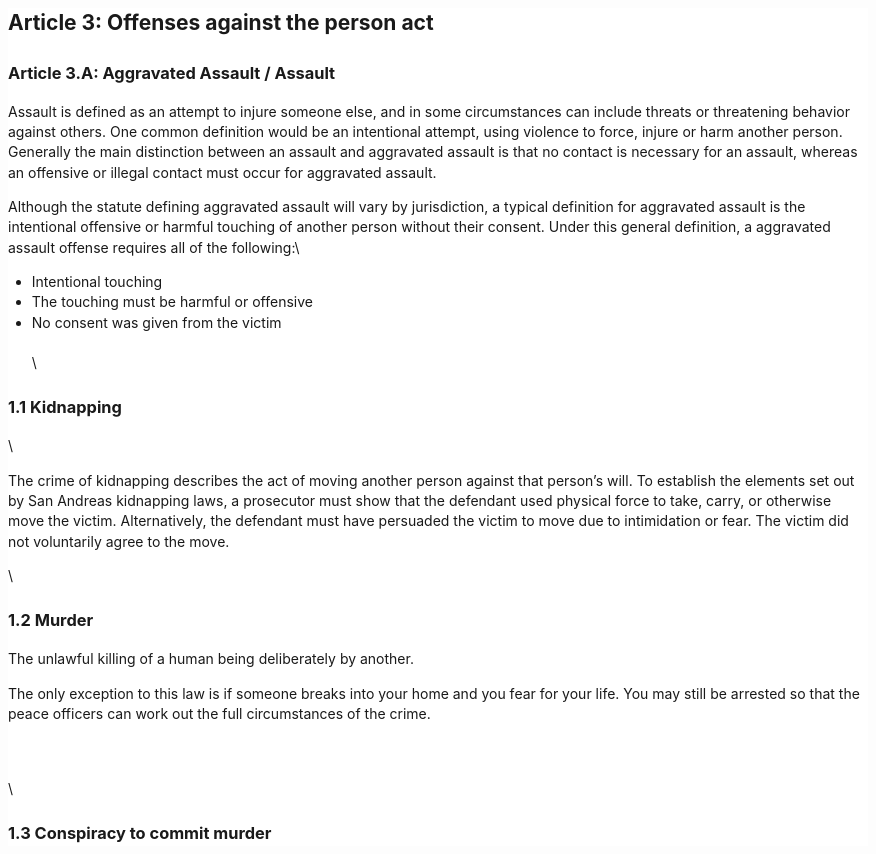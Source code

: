 ## Article 3: Offenses against the person act

### &#x20;Article 3.A: Aggravated Assault / Assault&#x20;

Assault is defined as an attempt to injure someone else, and in some circumstances can include threats or threatening behavior against others. One common definition would be an intentional attempt, using violence to force, injure or harm another person. Generally the main distinction between an assault and aggravated assault is that no contact is necessary for an assault, whereas an offensive or illegal contact must occur for aggravated assault.



Although the statute defining aggravated assault will vary by jurisdiction, a typical definition for aggravated assault is the intentional offensive or harmful touching of another person without their consent. Under this general definition, a aggravated assault offense requires all of the following:\


* Intentional touching
* The touching must be harmful or offensive
* No consent was given from the victim\
  \
  \


### 1.1 Kidnapping

\


The crime of kidnapping describes the act of moving another person against that person’s will. To establish the elements set out by San Andreas kidnapping laws, a prosecutor must show that the defendant used physical force to take, carry, or otherwise move the victim. Alternatively, the defendant must have persuaded the victim to move due to intimidation or fear. The victim did not voluntarily agree to the move.&#x20;

\


### 1.2 Murder



The unlawful killing of a human being deliberately by another.&#x20;



The only exception to this law is if someone breaks into your home and you fear for your life. You may still be arrested so that the peace officers can work out the full circumstances of the crime.&#x20;

\
\
\


### 1.3 Conspiracy to commit murder
